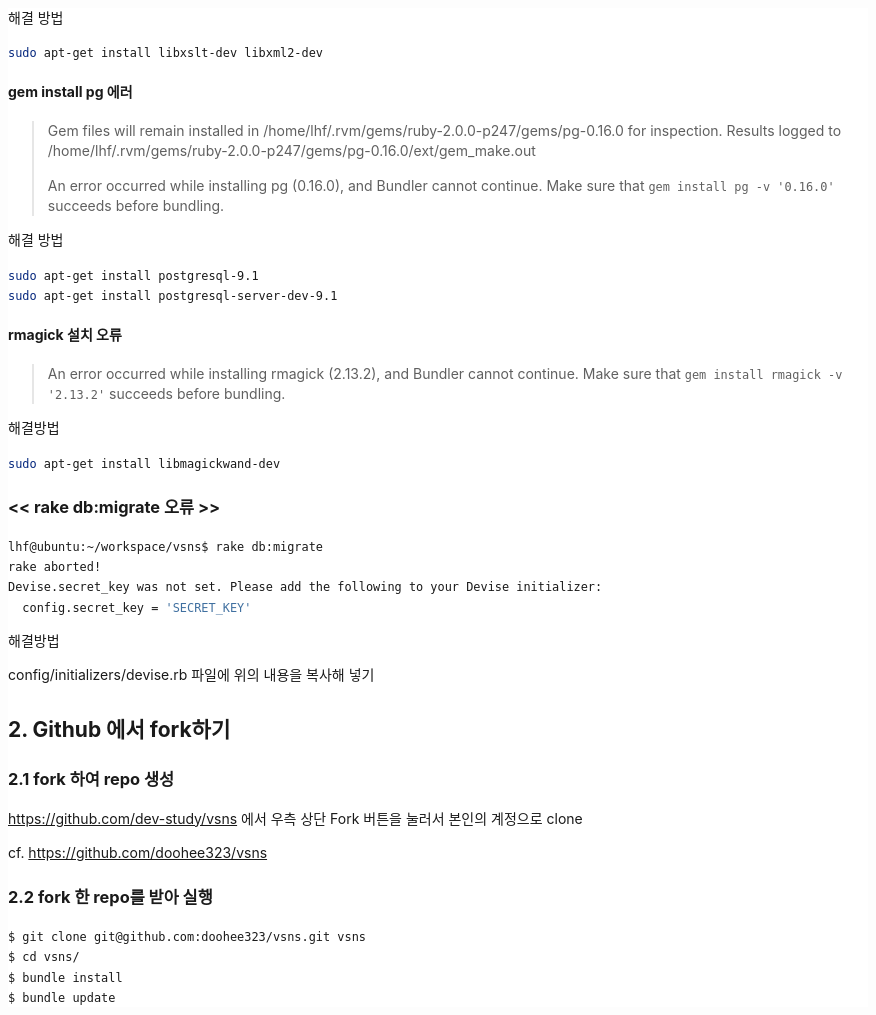 해결 방법

```sh
sudo apt-get install libxslt-dev libxml2-dev 
```

#### gem install pg 에러

> Gem files will remain installed in /home/lhf/.rvm/gems/ruby-2.0.0-p247/gems/pg-0.16.0 for inspection.
> Results logged to /home/lhf/.rvm/gems/ruby-2.0.0-p247/gems/pg-0.16.0/ext/gem_make.out
> 
> An error occurred while installing pg (0.16.0), and Bundler cannot continue.
> Make sure that `gem install pg -v '0.16.0'` succeeds before bundling.

해결 방법

```sh
sudo apt-get install postgresql-9.1 
sudo apt-get install postgresql-server-dev-9.1
```

#### rmagick  설치 오류

> An error occurred while installing rmagick (2.13.2), and Bundler cannot continue.
> Make sure that `gem install rmagick -v '2.13.2'` succeeds before bundling.

해결방법

```sh
sudo apt-get install libmagickwand-dev
```

### << rake db:migrate 오류 >>

```sh
lhf@ubuntu:~/workspace/vsns$ rake db:migrate
rake aborted!
Devise.secret_key was not set. Please add the following to your Devise initializer:
  config.secret_key = 'SECRET_KEY'
```

해결방법

config/initializers/devise.rb 파일에 위의 내용을 복사해 넣기

## 2. Github 에서 fork하기

### 2.1 fork 하여 repo 생성

https://github.com/dev-study/vsns 에서 우측 상단 Fork 버튼을 눌러서 본인의 계정으로 clone

cf. https://github.com/doohee323/vsns

### 2.2 fork 한 repo를 받아 실행

```sh
$ git clone git@github.com:doohee323/vsns.git vsns
$ cd vsns/
$ bundle install
$ bundle update
```

